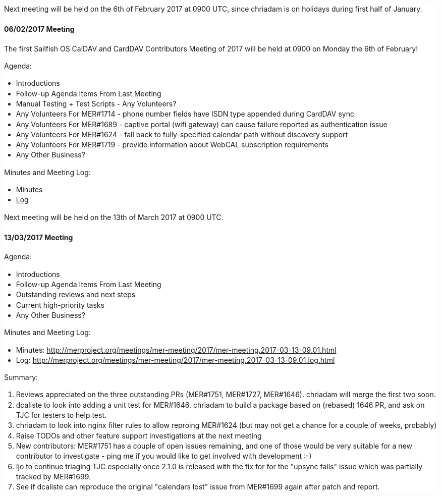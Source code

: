 Next meeting will be held on the 6th of February 2017 at 0900 UTC, since
chriadam is on holidays during first half of January.

#### 06/02/2017 Meeting

The first Sailfish OS CalDAV and CardDAV Contributors Meeting of 2017
will be held at 0900 on Monday the 6th of February\!

Agenda:

  - Introductions
  - Follow-up Agenda Items From Last Meeting
  - Manual Testing + Test Scripts - Any Volunteers?
  - Any Volunteers For MER\#1714 - phone number fields have ISDN type
    appended during CardDAV sync
  - Any Volunteers For MER\#1689 - captive portal (wifi gateway) can
    cause failure reported as authentication issue
  - Any Volunteers For MER\#1624 - fall back to fully-specified calendar
    path without discovery support
  - Any Volunteers For MER\#1719 - provide information about WebCAL
    subscription requirements
  - Any Other Business?

Minutes and Meeting Log:

  - [Minutes](http://merproject.org/meetings/mer-meeting/2017/mer-meeting.2017-02-06-09.00.html)
  - [Log](http://merproject.org/meetings/mer-meeting/2017/mer-meeting.2017-02-06-09.00.log.html)

Next meeting will be held on the 13th of March 2017 at 0900 UTC.

#### 13/03/2017 Meeting

Agenda:

  - Introductions
  - Follow-up Agenda Items From Last Meeting
  - Outstanding reviews and next steps
  - Current high-priority tasks
  - Any Other Business?

Minutes and Meeting Log:

  - Minutes:
    <http://merproject.org/meetings/mer-meeting/2017/mer-meeting.2017-03-13-09.01.html>
  - Log:
    <http://merproject.org/meetings/mer-meeting/2017/mer-meeting.2017-03-13-09.01.log.html>

Summary:

1.  Reviews appreciated on the three outstanding PRs (MER\#1751,
    MER\#1727, MER\#1646). chriadam will merge the first two soon.
2.  dcaliste to look into adding a unit test for MER\#1646. chriadam to
    build a package based on (rebased) 1646 PR, and ask on TJC for
    testers to help test.
3.  chriadam to look into nginx filter rules to allow reproing MER\#1624
    (but may not get a chance for a couple of weeks, probably)
4.  Raise TODOs and other feature support investigations at the next
    meeting
5.  New contributors: MER\#1751 has a couple of open issues remaining,
    and one of those would be very suitable for a new contributor to
    investigate - ping me if you would like to get involved with
    development :-)
6.  Ijo to continue triaging TJC especially once 2.1.0 is released with
    the fix for for the "upsync fails" issue which was partially tracked
    by MER\#1699.
7.  See if dcaliste can reproduce the original "calendars lost" issue
    from MER\#1699 again after patch and report.
